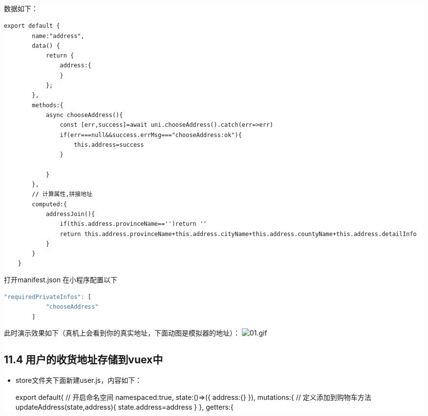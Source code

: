 数据如下：

    export default {
    		name:"address",
    		data() {
    			return {
    				address:{
    				}
    			};
    		},
    		methods:{
    			async chooseAddress(){
    				const [err,success]=await uni.chooseAddress().catch(err=>err)
    				if(err===null&&success.errMsg==="chooseAddress:ok"){
    					this.address=success
    				}
    				
    			}
    		},
    		// 计算属性,拼接地址
    		computed:{
    			addressJoin(){
    				if(this.address.provinceName=='')return ''
    				return this.address.provinceName+this.address.cityName+this.address.countyName+this.address.detailInfo
    			}
    		}
    	}

打开manifest.json 在小程序配置以下

```js
"requiredPrivateInfos": [
			"chooseAddress"
		]
```

此时演示效果如下（真机上会看到你的真实地址，下面动图是模拟器的地址）：
![01.gif](https://note.youdao.com/yws/res/6107/WEBRESOURCE8b1e9a38560a82b1ba2c7a627514ed9f)

## 11.4 用户的收货地址存储到vuex中

*   store文件夹下面新建user.js，内容如下：



    export default{
    	// 开启命名空间
    	namespaced:true,
    	state:()=>({
    		address:{}
    	}),
    	mutations:{
    		// 定义添加到购物车方法
    		updateAddress(state,address){
    			state.address=address
    		}
    	},
    	getters:{
    		